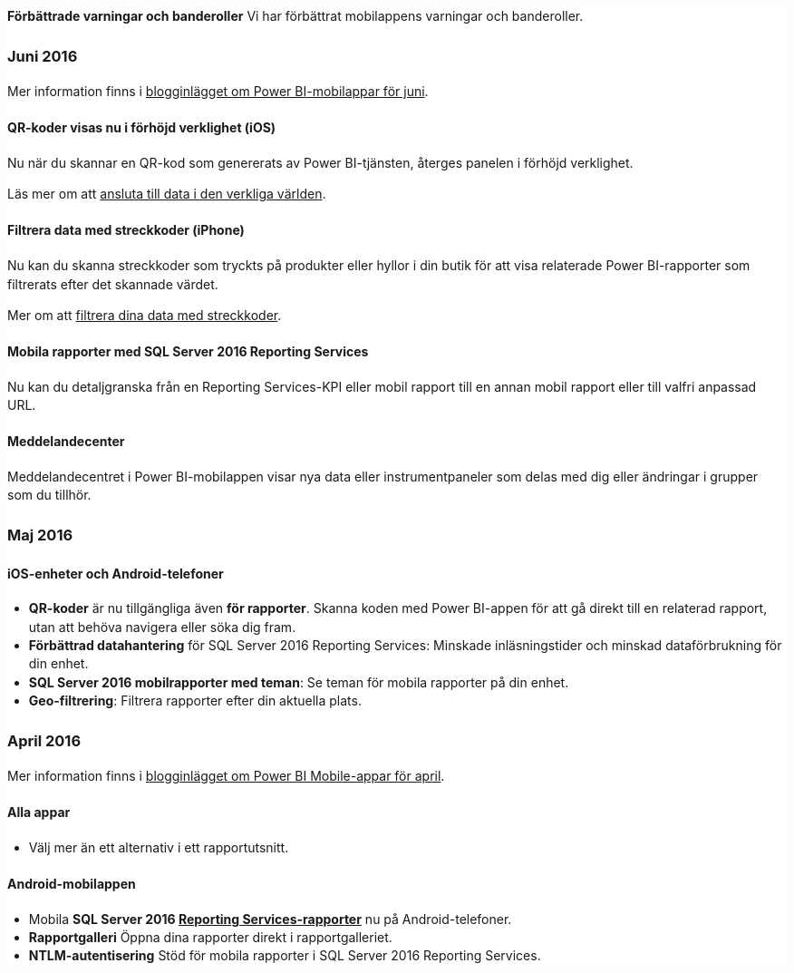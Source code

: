**Förbättrade varningar och banderoller** Vi har förbättrat mobilappens varningar och banderoller.

### <a name="june-2016"></a>Juni 2016
Mer information finns i [blogginlägget om Power BI-mobilappar för juni](https://powerbi.microsoft.com/blog/power-bi-mobile-apps-update-june-2016/).

#### <a name="qr-codes-now-display-in-augmented-reality-ios"></a>QR-koder visas nu i förhöjd verklighet (iOS)
Nu när du skannar en QR-kod som genererats av Power BI-tjänsten, återges panelen i förhöjd verklighet. 

Läs mer om att [ansluta till data i den verkliga världen](mobile-apps-data-in-real-world-context.md).

#### <a name="filter-data-with-barcodes-iphone"></a>Filtrera data med streckkoder (iPhone)
Nu kan du skanna streckkoder som tryckts på produkter eller hyllor i din butik för att visa relaterade Power BI-rapporter som filtrerats efter det skannade värdet. 

Mer om att [filtrera dina data med streckkoder](mobile-apps-scan-barcode-iphone.md).

#### <a name="sql-server-2016-reporting-services-mobile-reports"></a>Mobila rapporter med SQL Server 2016 Reporting Services
Nu kan du detaljgranska från en Reporting Services-KPI eller mobil rapport till en annan mobil rapport eller till valfri anpassad URL.

#### <a name="notification-center"></a>Meddelandecenter
Meddelandecentret i Power BI-mobilappen visar nya data eller instrumentpaneler som delas med dig eller ändringar i grupper som du tillhör.

### <a name="may-2016"></a>Maj 2016
#### <a name="ios-devices-and-android-phones"></a>iOS-enheter och Android-telefoner
* **QR-koder** är nu tillgängliga även **för rapporter**. Skanna koden med Power BI-appen för att gå direkt till en relaterad rapport, utan att behöva navigera eller söka dig fram.
* **Förbättrad datahantering** för SQL Server 2016 Reporting Services: Minskade inläsningstider och minskad dataförbrukning för din enhet.
* **SQL Server 2016 mobilrapporter med teman**: Se teman för mobila rapporter på din enhet.
* **Geo-filtrering**: Filtrera rapporter efter din aktuella plats.

### <a name="april-2016"></a>April 2016
Mer information finns i [blogginlägget om Power BI Mobile-appar för april](https://powerbi.microsoft.com/blog/power-bi-mobile-apps-update-april-2016/).

#### <a name="all-apps"></a>Alla appar
* Välj mer än ett alternativ i ett rapportutsnitt.

#### <a name="android-mobile-app"></a>Android-mobilappen
* Mobila **SQL Server 2016 [Reporting Services-rapporter](mobile-app-ssrs-kpis-mobile-on-premises-reports.md)** nu på Android-telefoner.
* **Rapportgalleri** Öppna dina rapporter direkt i rapportgalleriet.
* **NTLM-autentisering** Stöd för mobila rapporter i SQL Server 2016 Reporting Services.
